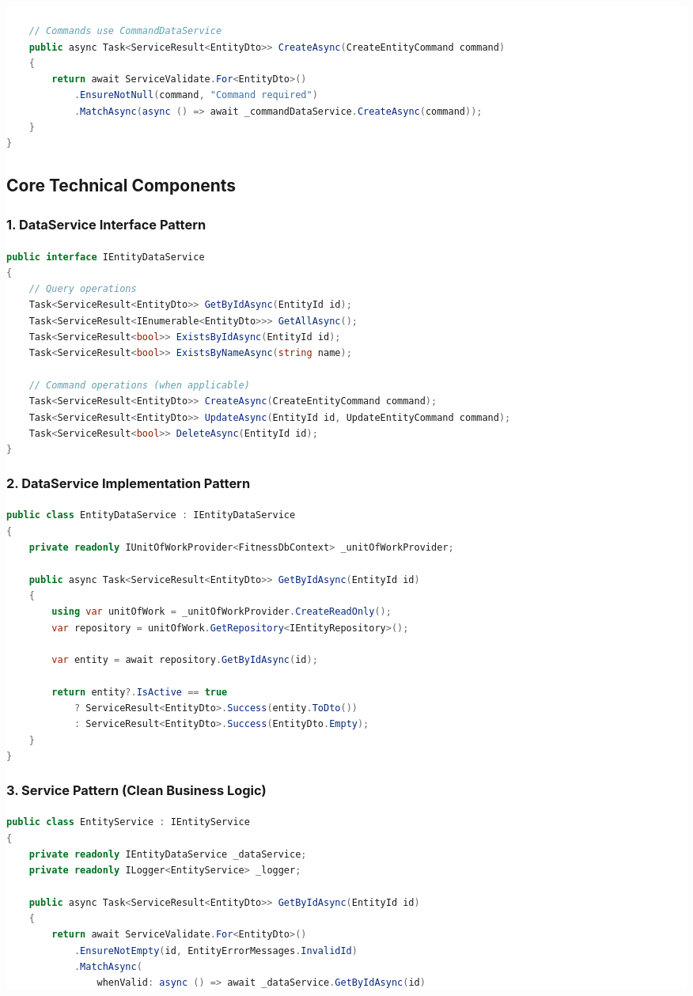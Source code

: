 ```csharp
    
    // Commands use CommandDataService
    public async Task<ServiceResult<EntityDto>> CreateAsync(CreateEntityCommand command)
    {
        return await ServiceValidate.For<EntityDto>()
            .EnsureNotNull(command, "Command required")
            .MatchAsync(async () => await _commandDataService.CreateAsync(command));
    }
}
```

## Core Technical Components

### 1. DataService Interface Pattern
```csharp
public interface IEntityDataService
{
    // Query operations
    Task<ServiceResult<EntityDto>> GetByIdAsync(EntityId id);
    Task<ServiceResult<IEnumerable<EntityDto>>> GetAllAsync();
    Task<ServiceResult<bool>> ExistsByIdAsync(EntityId id);
    Task<ServiceResult<bool>> ExistsByNameAsync(string name);
    
    // Command operations (when applicable)
    Task<ServiceResult<EntityDto>> CreateAsync(CreateEntityCommand command);
    Task<ServiceResult<EntityDto>> UpdateAsync(EntityId id, UpdateEntityCommand command);
    Task<ServiceResult<bool>> DeleteAsync(EntityId id);
}
```

### 2. DataService Implementation Pattern
```csharp
public class EntityDataService : IEntityDataService
{
    private readonly IUnitOfWorkProvider<FitnessDbContext> _unitOfWorkProvider;
    
    public async Task<ServiceResult<EntityDto>> GetByIdAsync(EntityId id)
    {
        using var unitOfWork = _unitOfWorkProvider.CreateReadOnly();
        var repository = unitOfWork.GetRepository<IEntityRepository>();
        
        var entity = await repository.GetByIdAsync(id);
        
        return entity?.IsActive == true
            ? ServiceResult<EntityDto>.Success(entity.ToDto())
            : ServiceResult<EntityDto>.Success(EntityDto.Empty);
    }
}
```

### 3. Service Pattern (Clean Business Logic)
```csharp
public class EntityService : IEntityService
{
    private readonly IEntityDataService _dataService;
    private readonly ILogger<EntityService> _logger;
    
    public async Task<ServiceResult<EntityDto>> GetByIdAsync(EntityId id)
    {
        return await ServiceValidate.For<EntityDto>()
            .EnsureNotEmpty(id, EntityErrorMessages.InvalidId)
            .MatchAsync(
                whenValid: async () => await _dataService.GetByIdAsync(id)
```